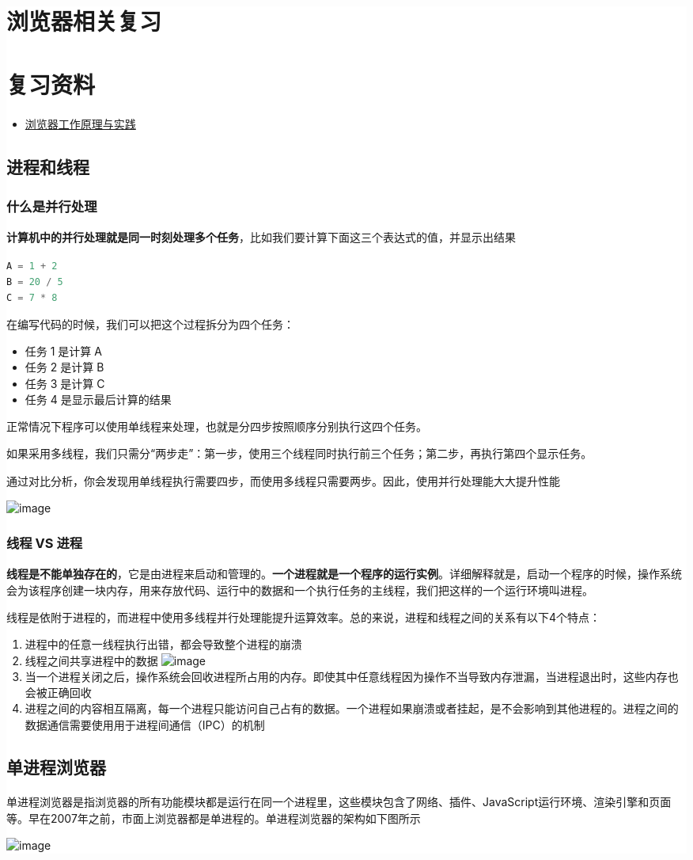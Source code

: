 # 浏览器相关复习

# 复习资料

- [浏览器工作原理与实践](https://blog.poetries.top/browser-working-principle/guide/part1/lesson01.html)

## 进程和线程

### 什么是并行处理

**计算机中的并行处理就是同一时刻处理多个任务**，比如我们要计算下面这三个表达式的值，并显示出结果

```javascript
A = 1 + 2
B = 20 / 5
C = 7 * 8
```

在编写代码的时候，我们可以把这个过程拆分为四个任务：
- 任务 1 是计算 A
- 任务 2 是计算 B
- 任务 3 是计算 C
- 任务 4 是显示最后计算的结果

正常情况下程序可以使用单线程来处理，也就是分四步按照顺序分别执行这四个任务。

如果采用多线程，我们只需分“两步走”：第一步，使用三个线程同时执行前三个任务；第二步，再执行第四个显示任务。

通过对比分析，你会发现用单线程执行需要四步，而使用多线程只需要两步。因此，使用并行处理能大大提升性能

![image](https://github.com/XieZongChen/review-notes/assets/46394163/4c26ffc5-784c-45f4-b36a-1d281cf15bf7)

### 线程 VS 进程

**线程是不能单独存在的**，它是由进程来启动和管理的。**一个进程就是一个程序的运行实例**。详细解释就是，启动一个程序的时候，操作系统会为该程序创建一块内存，用来存放代码、运行中的数据和一个执行任务的主线程，我们把这样的一个运行环境叫进程。

线程是依附于进程的，而进程中使用多线程并行处理能提升运算效率。总的来说，进程和线程之间的关系有以下4个特点：

1. 进程中的任意一线程执行出错，都会导致整个进程的崩溃
2. 线程之间共享进程中的数据
   ![image](https://github.com/XieZongChen/review-notes/assets/46394163/5a37d999-c2e2-4dd6-b575-8eb273ac1d38)
3. 当一个进程关闭之后，操作系统会回收进程所占用的内存。即使其中任意线程因为操作不当导致内存泄漏，当进程退出时，这些内存也会被正确回收
4. 进程之间的内容相互隔离，每一个进程只能访问自己占有的数据。一个进程如果崩溃或者挂起，是不会影响到其他进程的。进程之间的数据通信需要使用用于进程间通信（IPC）的机制

## 单进程浏览器

单进程浏览器是指浏览器的所有功能模块都是运行在同一个进程里，这些模块包含了网络、插件、JavaScript运行环境、渲染引擎和页面等。早在2007年之前，市面上浏览器都是单进程的。单进程浏览器的架构如下图所示

![image](https://github.com/XieZongChen/review-notes/assets/46394163/50863219-0a2f-481d-b15e-4bcad759edea)
